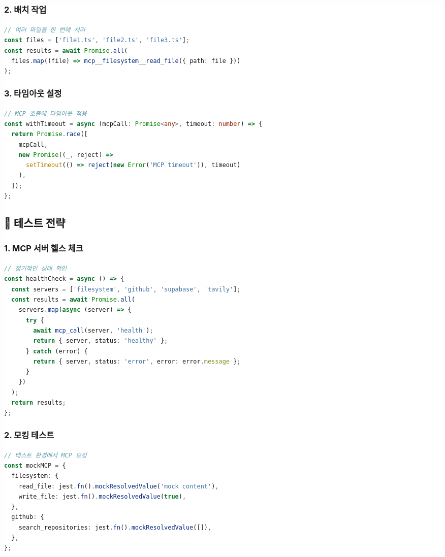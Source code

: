 ### 2. 배치 작업

```typescript
// 여러 파일을 한 번에 처리
const files = ['file1.ts', 'file2.ts', 'file3.ts'];
const results = await Promise.all(
  files.map((file) => mcp__filesystem__read_file({ path: file }))
);
```

### 3. 타임아웃 설정

```typescript
// MCP 호출에 타임아웃 적용
const withTimeout = async (mcpCall: Promise<any>, timeout: number) => {
  return Promise.race([
    mcpCall,
    new Promise((_, reject) =>
      setTimeout(() => reject(new Error('MCP timeout')), timeout)
    ),
  ]);
};
```

## 🧪 테스트 전략

### 1. MCP 서버 헬스 체크

```typescript
// 정기적인 상태 확인
const healthCheck = async () => {
  const servers = ['filesystem', 'github', 'supabase', 'tavily'];
  const results = await Promise.all(
    servers.map(async (server) => {
      try {
        await mcp_call(server, 'health');
        return { server, status: 'healthy' };
      } catch (error) {
        return { server, status: 'error', error: error.message };
      }
    })
  );
  return results;
};
```

### 2. 모킹 테스트

```typescript
// 테스트 환경에서 MCP 모킹
const mockMCP = {
  filesystem: {
    read_file: jest.fn().mockResolvedValue('mock content'),
    write_file: jest.fn().mockResolvedValue(true),
  },
  github: {
    search_repositories: jest.fn().mockResolvedValue([]),
  },
};
```
